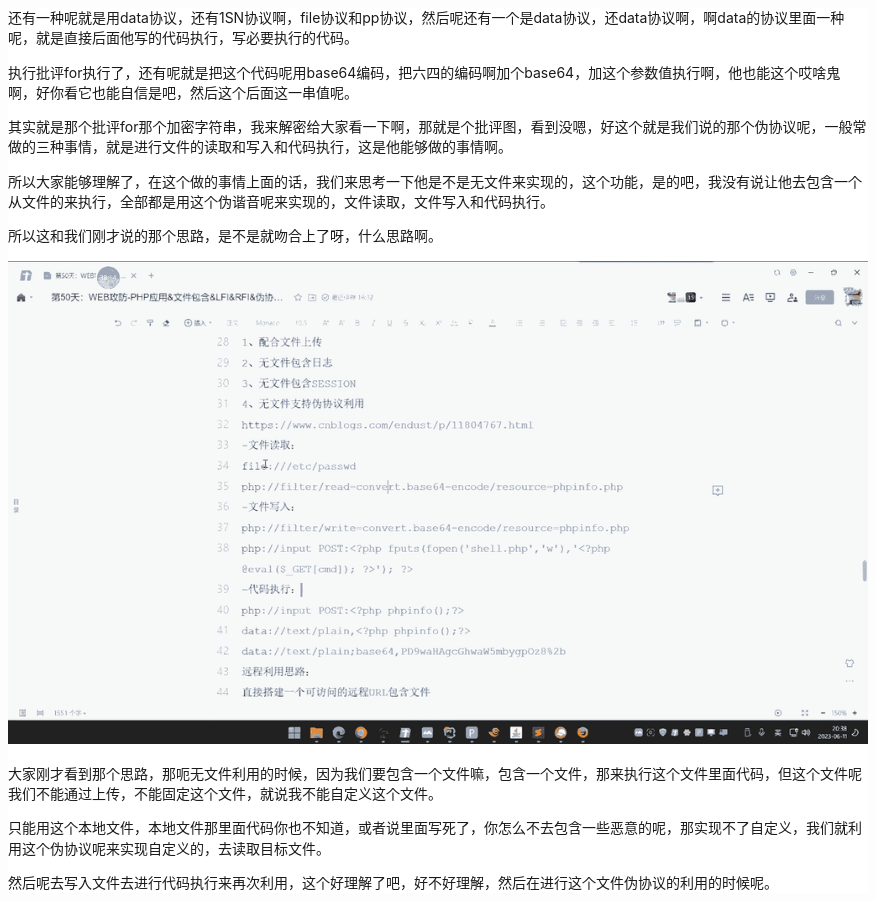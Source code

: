 还有一种呢就是用data协议，还有1SN协议啊，file协议和pp协议，然后呢还有一个是data协议，还data协议啊，啊data的协议里面一种呢，就是直接后面他写的代码执行，写必要执行的代码。

执行批评for执行了，还有呢就是把这个代码呢用base64编码，把六四的编码啊加个base64，加这个参数值执行啊，他也能这个哎啥鬼啊，好你看它也能自信是吧，然后这个后面这一串值呢。

其实就是那个批评for那个加密字符串，我来解密给大家看一下啊，那就是个批评图，看到没嗯，好这个就是我们说的那个伪协议呢，一般常做的三种事情，就是进行文件的读取和写入和代码执行，这是他能够做的事情啊。

所以大家能够理解了，在这个做的事情上面的话，我们来思考一下他是不是无文件来实现的，这个功能，是的吧，我没有说让他去包含一个从文件的来执行，全部都是用这个伪谐音呢来实现的，文件读取，文件写入和代码执行。

所以这和我们刚才说的那个思路，是不是就吻合上了呀，什么思路啊。

![](img/5c6bfa81bd63a1b89c54dcadfb1a836a_103.png)

大家刚才看到那个思路，那呃无文件利用的时候，因为我们要包含一个文件嘛，包含一个文件，那来执行这个文件里面代码，但这个文件呢我们不能通过上传，不能固定这个文件，就说我不能自定义这个文件。

只能用这个本地文件，本地文件那里面代码你也不知道，或者说里面写死了，你怎么不去包含一些恶意的呢，那实现不了自定义，我们就利用这个伪协议呢来实现自定义的，去读取目标文件。

然后呢去写入文件去进行代码执行来再次利用，这个好理解了吧，好不好理解，然后在进行这个文件伪协议的利用的时候呢。


